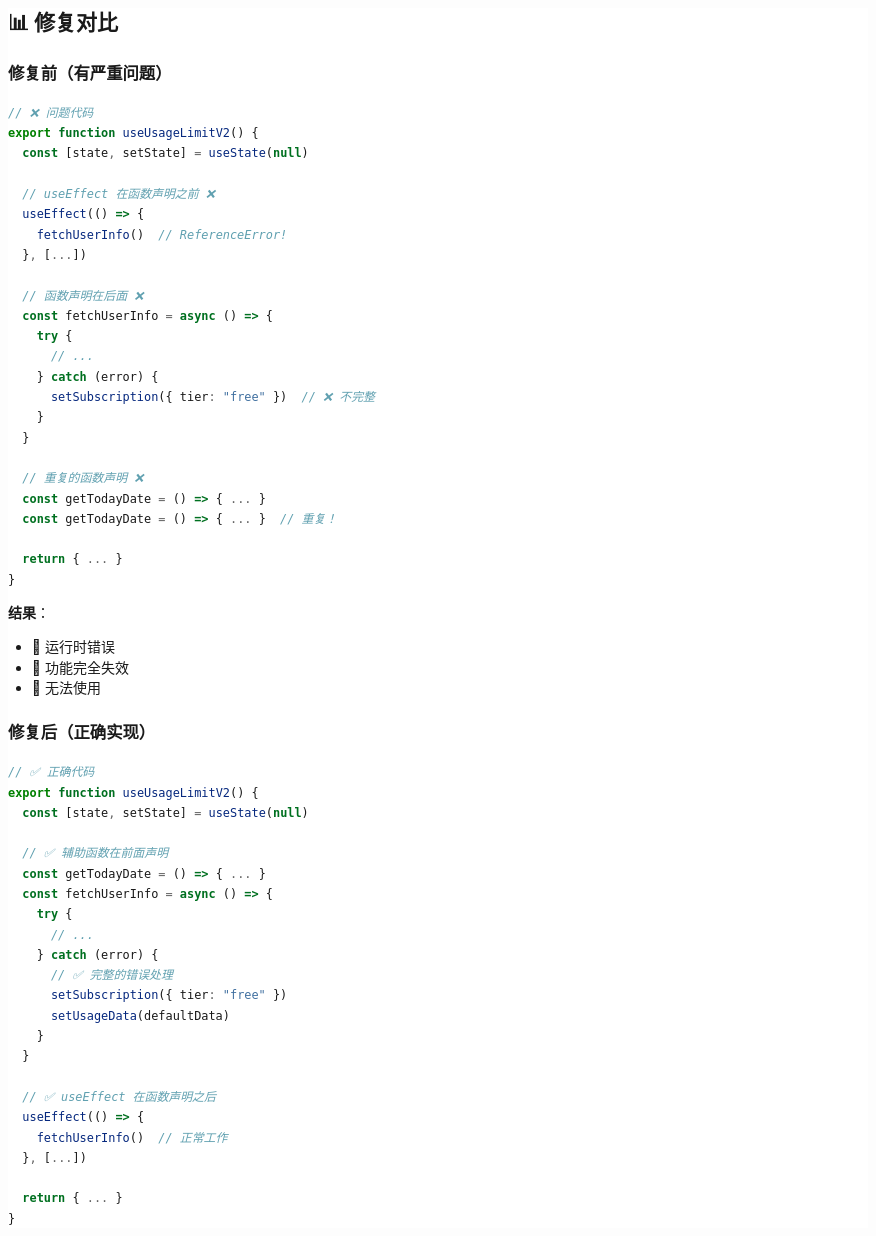 
## 📊 修复对比

### 修复前（有严重问题）

```typescript
// ❌ 问题代码
export function useUsageLimitV2() {
  const [state, setState] = useState(null)
  
  // useEffect 在函数声明之前 ❌
  useEffect(() => {
    fetchUserInfo()  // ReferenceError!
  }, [...])
  
  // 函数声明在后面 ❌
  const fetchUserInfo = async () => {
    try {
      // ...
    } catch (error) {
      setSubscription({ tier: "free" })  // ❌ 不完整
    }
  }
  
  // 重复的函数声明 ❌
  const getTodayDate = () => { ... }
  const getTodayDate = () => { ... }  // 重复！
  
  return { ... }
}
```

**结果**：
- 🔴 运行时错误
- 🔴 功能完全失效
- 🔴 无法使用

### 修复后（正确实现）

```typescript
// ✅ 正确代码
export function useUsageLimitV2() {
  const [state, setState] = useState(null)
  
  // ✅ 辅助函数在前面声明
  const getTodayDate = () => { ... }
  const fetchUserInfo = async () => {
    try {
      // ...
    } catch (error) {
      // ✅ 完整的错误处理
      setSubscription({ tier: "free" })
      setUsageData(defaultData)
    }
  }
  
  // ✅ useEffect 在函数声明之后
  useEffect(() => {
    fetchUserInfo()  // 正常工作
  }, [...])
  
  return { ... }
}
```
